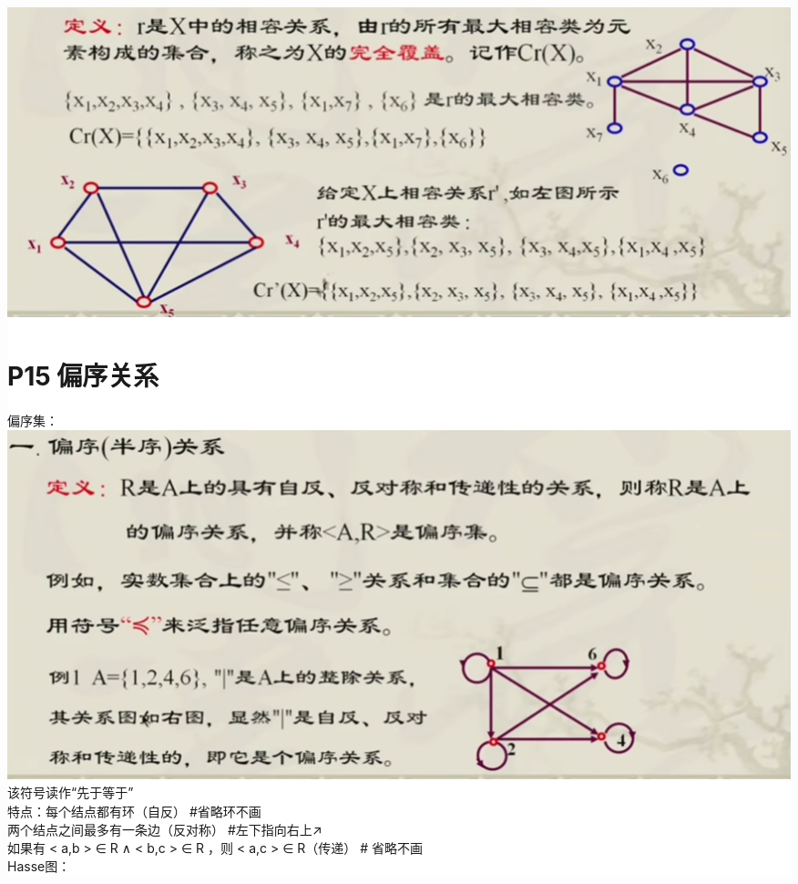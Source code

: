<img src="image/集合关系P14完全覆盖.png" alt="集合关系P14完全覆盖">
<br>
</div>
<div>
<h1 id="P15">P15 偏序关系</h1>
偏序集：<br>
<img src="image/集合关系P15偏序关系.png" alt="集合关系P15偏序关系">
<br>
该符号读作“先于等于”<br>
特点：每个结点都有环（自反） #省略环不画<br>
两个结点之间最多有一条边（反对称） #左下指向右上↗<br>
如果有 < a,b > ∈ R ∧ < b,c > ∈ R ，则 < a,c > ∈ R（传递） # 省略不画<br>
Hasse图：<br>